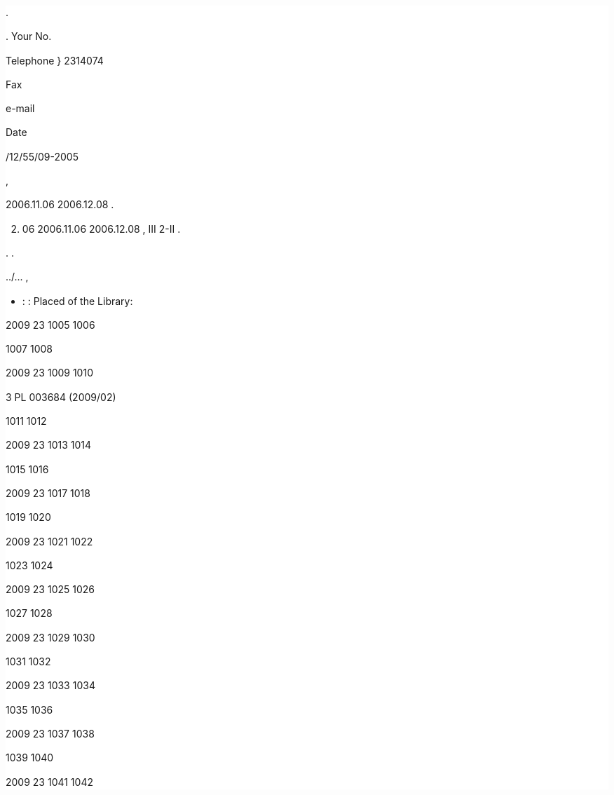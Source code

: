 .

. Your No.

Telephone } 2314074

Fax

e-mail

Date

/12/55/09-2005

,

2006.11.06 2006.12.08 .

02. 06 2006.11.06 2006.12.08 , III 2-II .

. .

../... ,

* : : Placed of the Library:

2009 23 1005 1006

1007 1008

2009 23 1009 1010

3 PL 003684 (2009/02)

1011 1012

2009 23 1013 1014

1015 1016

2009 23 1017 1018

1019 1020

2009 23 1021 1022

1023 1024

2009 23 1025 1026

1027 1028

2009 23 1029 1030

1031 1032

2009 23 1033 1034

1035 1036

2009 23 1037 1038

1039 1040

2009 23 1041 1042
